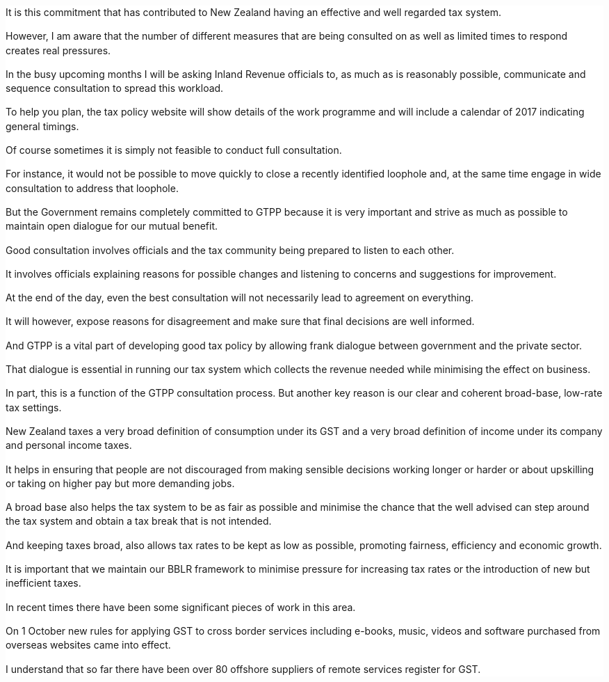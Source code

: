 It is this commitment that has contributed to New Zealand having an effective and well regarded tax system.

However, I am aware that the number of different measures that are being consulted on as well as limited times to respond creates real pressures.

In the busy upcoming months I will be asking Inland Revenue officials to, as much as is reasonably possible, communicate and sequence consultation to spread this workload.

To help you plan, the tax policy website will show details of the work programme and will include a calendar of 2017 indicating general timings.

Of course sometimes it is simply not feasible to conduct full consultation.

For instance, it would not be possible to move quickly to close a recently identified loophole and, at the same time engage in wide consultation to address that loophole.

But the Government remains completely committed to GTPP because it is very important and strive as much as possible to maintain open dialogue for our mutual benefit.

Good consultation involves officials and the tax community being prepared to listen to each other.

It involves officials explaining reasons for possible changes and listening to concerns and suggestions for improvement.

At the end of the day, even the best consultation will not necessarily lead to agreement on everything.

It will however, expose reasons for disagreement and make sure that final decisions are well informed.

And GTPP is a vital part of developing good tax policy by allowing frank dialogue between government and the private sector.

That dialogue is essential in running our tax system which collects the revenue needed while minimising the effect on business.

In part, this is a function of the GTPP consultation process. But another key reason is our clear and coherent broad-base, low-rate tax settings.

New Zealand taxes a very broad definition of consumption under its GST and a very broad definition of income under its company and personal income taxes.

It helps in ensuring that people are not discouraged from making sensible decisions working longer or harder or about upskilling or taking on higher pay but more demanding jobs.

A broad base also helps the tax system to be as fair as possible and minimise the chance that the well advised can step around the tax system and obtain a tax break that is not intended.

And keeping taxes broad, also allows tax rates to be kept as low as possible, promoting fairness, efficiency and economic growth.

It is important that we maintain our BBLR framework to minimise pressure for increasing tax rates or the introduction of new but inefficient taxes.

In recent times there have been some significant pieces of work in this area.

On 1 October new rules for applying GST to cross border services including e-books, music, videos and software purchased from overseas websites came into effect.

I understand that so far there have been over 80 offshore suppliers of remote services register for GST.
